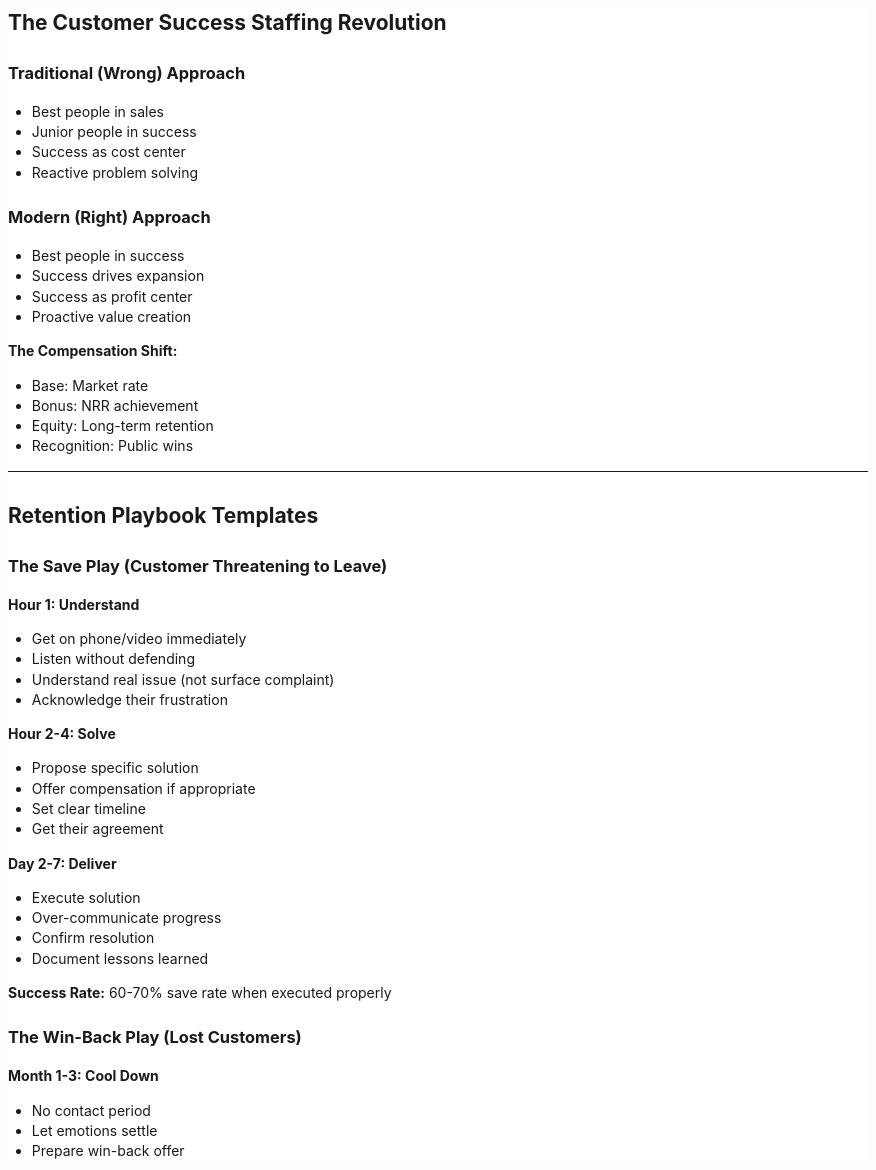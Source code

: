
## The Customer Success Staffing Revolution

### Traditional (Wrong) Approach
- Best people in sales
- Junior people in success
- Success as cost center
- Reactive problem solving

### Modern (Right) Approach
- Best people in success
- Success drives expansion
- Success as profit center
- Proactive value creation

**The Compensation Shift:**
- Base: Market rate
- Bonus: NRR achievement
- Equity: Long-term retention
- Recognition: Public wins

---

## Retention Playbook Templates

### The Save Play (Customer Threatening to Leave)

**Hour 1: Understand**
- Get on phone/video immediately
- Listen without defending
- Understand real issue (not surface complaint)
- Acknowledge their frustration

**Hour 2-4: Solve**
- Propose specific solution
- Offer compensation if appropriate
- Set clear timeline
- Get their agreement

**Day 2-7: Deliver**
- Execute solution
- Over-communicate progress
- Confirm resolution
- Document lessons learned

**Success Rate:** 60-70% save rate when executed properly

### The Win-Back Play (Lost Customers)

**Month 1-3: Cool Down**
- No contact period
- Let emotions settle
- Prepare win-back offer
